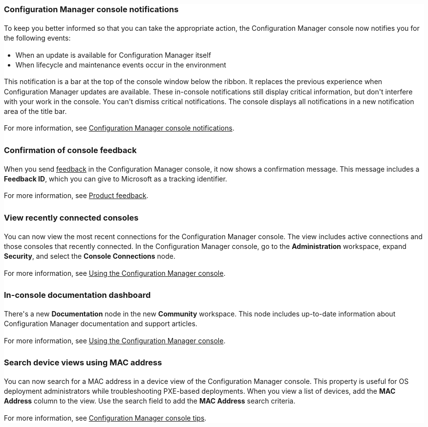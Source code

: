 ### Configuration Manager console notifications


To keep you better informed so that you can take the appropriate action, the Configuration Manager console now notifies you for the following events:

- When an update is available for Configuration Manager itself
- When lifecycle and maintenance events occur in the environment

This notification is a bar at the top of the console window below the ribbon. It replaces the previous experience when Configuration Manager updates are available. These in-console notifications still display critical information, but don't interfere with your work in the console. You can't dismiss critical notifications. The console displays all notifications in a new notification area of the title bar.

For more information, see [Configuration Manager console notifications](../../servers/manage/admin-console-notifications.md).

### Confirmation of console feedback


When you send [feedback](../../understand/product-feedback.md) in the Configuration Manager console, it now shows a confirmation message. This message includes a **Feedback ID**, which you can give to Microsoft as a tracking identifier.

For more information, see [Product feedback](../../understand/product-feedback.md#confirmation-of-console-feedback).

### View recently connected consoles


You can now view the most recent connections for the Configuration Manager console. The view includes active connections and those consoles that recently connected. In the Configuration Manager console, go to the **Administration** workspace, expand **Security**, and select the **Console Connections** node.

For more information, see [Using the Configuration Manager console](../../servers/manage/admin-console.md#bkmk_viewconnected).

### In-console documentation dashboard


There's a new **Documentation** node in the new **Community** workspace. This node includes up-to-date information about Configuration Manager documentation and support articles.

For more information, see [Using the Configuration Manager console](../../servers/manage/admin-console.md#bkmk_doc-dashboard).

### Search device views using MAC address


You can now search for a MAC address in a device view of the Configuration Manager console. This property is useful for OS deployment administrators while troubleshooting PXE-based deployments. When you view a list of devices, add the **MAC Address** column to the view. Use the search field to add the **MAC Address** search criteria.

For more information, see [Configuration Manager console tips](../../servers/manage/admin-console-tips.md).
